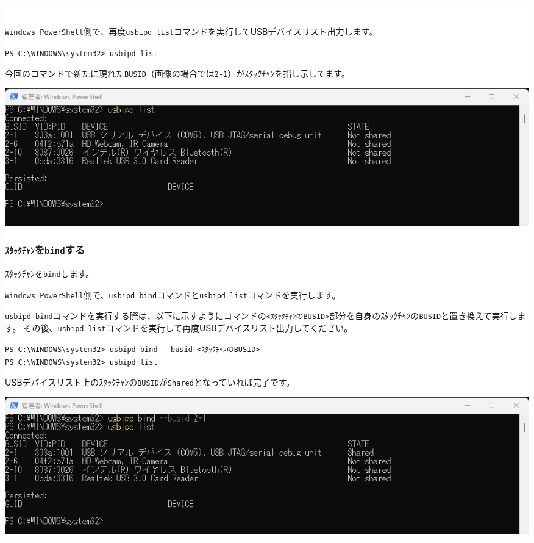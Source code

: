 </p>

<br>

`Windows PowerShell`側で、再度`usbipd list`コマンドを実行してUSBデバイスリスト出力します。

```PS
PS C:\WINDOWS\system32> usbipd list
```

今回のコマンドで新たに現れた`BUSID`（画像の場合では`2-1`）がｽﾀｯｸﾁｬﾝを指し示してます。

<img src="images/getting-started-wsl2_ja/usbipd_list_2.jpg" width="100%">

### `ｽﾀｯｸﾁｬﾝ`を`bind`する

ｽﾀｯｸﾁｬﾝを`bind`します。

`Windows PowerShell`側で、`usbipd bind`コマンドと`usbipd list`コマンドを実行します。

`usbipd bind`コマンドを実行する際は、以下に示すようにコマンドの`<ｽﾀｯｸﾁｬﾝのBUSID>`部分を自身のｽﾀｯｸﾁｬﾝの`BUSID`と置き換えて実行します。
その後、`usbipd list`コマンドを実行して再度USBデバイスリスト出力してください。

```PS
PS C:\WINDOWS\system32> usbipd bind --busid <ｽﾀｯｸﾁｬﾝのBUSID>
PS C:\WINDOWS\system32> usbipd list
```

USBデバイスリスト上のｽﾀｯｸﾁｬﾝの`BUSID`が`Shared`となっていれば完了です。

<img src="images/getting-started-wsl2_ja/usbipd_list_3.jpg" width="100%">

<br>

